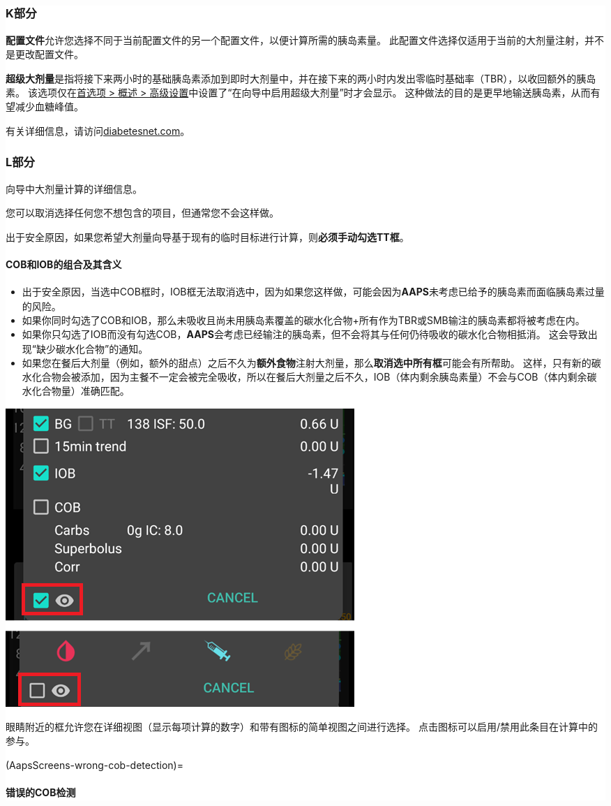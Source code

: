 ### K部分

**配置文件**允许您选择不同于当前配置文件的另一个配置文件，以便计算所需的胰岛素量。 此配置文件选择仅适用于当前的大剂量注射，并不是更改配置文件。

**超级大剂量**是指将接下来两小时的基础胰岛素添加到即时大剂量中，并在接下来的两小时内发出零临时基础率（TBR），以收回额外的胰岛素。 该选项仅在[首选项 > 概述 > 高级设置](#Preferences-advanced-settings-overview)中设置了“在向导中启用超级大剂量”时才会显示。 这种做法的目的是更早地输送胰岛素，从而有望减少血糖峰值。

有关详细信息，请访问[diabetesnet.com](https://www.diabetesnet.com/diabetes-technology/blue-skying/super-bolus/)。

### L部分

向导中大剂量计算的详细信息。

您可以取消选择任何您不想包含的项目，但通常您不会这样做。

出于安全原因，如果您希望大剂量向导基于现有的临时目标进行计算，则**必须手动勾选TT框**。

#### COB和IOB的组合及其含义

* 出于安全原因，当选中COB框时，IOB框无法取消选中，因为如果您这样做，可能会因为**AAPS**未考虑已给予的胰岛素而面临胰岛素过量的风险。
* 如果你同时勾选了COB和IOB，那么未吸收且尚未用胰岛素覆盖的碳水化合物+所有作为TBR或SMB输注的胰岛素都将被考虑在内。
* 如果你只勾选了IOB而没有勾选COB，**AAPS**会考虑已经输注的胰岛素，但不会将其与任何仍待吸收的碳水化合物相抵消。 这会导致出现“缺少碳水化合物”的通知。
* 如果您在餐后大剂量（例如，额外的甜点）之后不久为**额外食物**注射大剂量，那么**取消选中所有框**可能会有所帮助。 这样，只有新的碳水化合物会被添加，因为主餐不一定会被完全吸收，所以在餐后大剂量之后不久，IOB（体内剩余胰岛素量）不会与COB（体内剩余碳水化合物量）准确匹配。

![带详情的大剂量向导](../images/Home2021_BolusWizard_Details.png)

眼睛附近的框允许您在详细视图（显示每项计算的数字）和带有图标的简单视图之间进行选择。 点击图标可以启用/禁用此条目在计算中的参与。

(AapsScreens-wrong-cob-detection)=

#### 错误的COB检测
